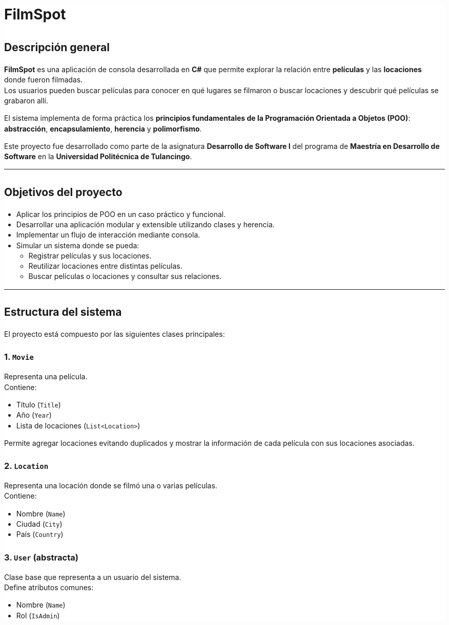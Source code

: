 # FilmSpot

## Descripción general

**FilmSpot** es una aplicación de consola desarrollada en **C#** que permite explorar la relación entre **películas** y las **locaciones** donde fueron filmadas.  
Los usuarios pueden buscar películas para conocer en qué lugares se filmaron o buscar locaciones y descubrir qué películas se grabaron allí.  

El sistema implementa de forma práctica los **principios fundamentales de la Programación Orientada a Objetos (POO)**: **abstracción**, **encapsulamiento**, **herencia** y **polimorfismo**.  

Este proyecto fue desarrollado como parte de la asignatura **Desarrollo de Software I** del programa de **Maestría en Desarrollo de Software** en la **Universidad Politécnica de Tulancingo**.

---

## Objetivos del proyecto

- Aplicar los principios de POO en un caso práctico y funcional.
- Desarrollar una aplicación modular y extensible utilizando clases y herencia.
- Implementar un flujo de interacción mediante consola.
- Simular un sistema donde se pueda:
  - Registrar películas y sus locaciones.
  - Reutilizar locaciones entre distintas películas.
  - Buscar películas o locaciones y consultar sus relaciones.

---

## Estructura del sistema

El proyecto está compuesto por las siguientes clases principales:

### 1. `Movie`
Representa una película.  
Contiene:
- Título (`Title`)
- Año (`Year`)
- Lista de locaciones (`List<Location>`)

Permite agregar locaciones evitando duplicados y mostrar la información de cada película con sus locaciones asociadas.

### 2. `Location`
Representa una locación donde se filmó una o varias películas.  
Contiene:
- Nombre (`Name`)
- Ciudad (`City`)
- País (`Country`)

### 3. `User` (abstracta)
Clase base que representa a un usuario del sistema.  
Define atributos comunes:
- Nombre (`Name`)
- Rol (`IsAdmin`)
